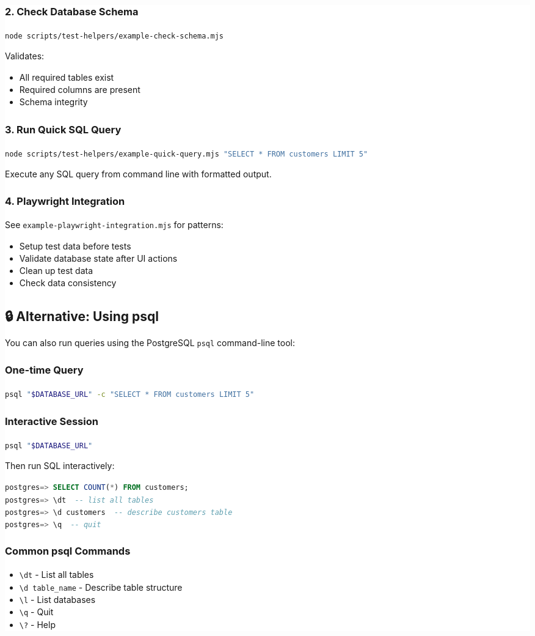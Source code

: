 ### 2. Check Database Schema
```bash
node scripts/test-helpers/example-check-schema.mjs
```

Validates:
- All required tables exist
- Required columns are present
- Schema integrity

### 3. Run Quick SQL Query
```bash
node scripts/test-helpers/example-quick-query.mjs "SELECT * FROM customers LIMIT 5"
```

Execute any SQL query from command line with formatted output.

### 4. Playwright Integration

See `example-playwright-integration.mjs` for patterns:
- Setup test data before tests
- Validate database state after UI actions
- Clean up test data
- Check data consistency

## 🔒 Alternative: Using psql

You can also run queries using the PostgreSQL `psql` command-line tool:

### One-time Query
```bash
psql "$DATABASE_URL" -c "SELECT * FROM customers LIMIT 5"
```

### Interactive Session
```bash
psql "$DATABASE_URL"
```

Then run SQL interactively:
```sql
postgres=> SELECT COUNT(*) FROM customers;
postgres=> \dt  -- list all tables
postgres=> \d customers  -- describe customers table
postgres=> \q  -- quit
```

### Common psql Commands
- `\dt` - List all tables
- `\d table_name` - Describe table structure
- `\l` - List databases
- `\q` - Quit
- `\?` - Help
